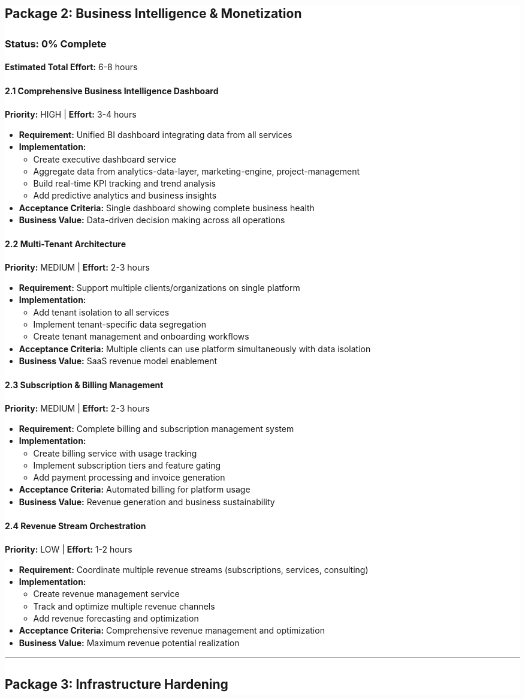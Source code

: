 
## **Package 2: Business Intelligence & Monetization**

### **Status: 0% Complete**
**Estimated Total Effort:** 6-8 hours

#### **2.1 Comprehensive Business Intelligence Dashboard**
**Priority:** HIGH | **Effort:** 3-4 hours
- **Requirement:** Unified BI dashboard integrating data from all services
- **Implementation:**
  - Create executive dashboard service
  - Aggregate data from analytics-data-layer, marketing-engine, project-management
  - Build real-time KPI tracking and trend analysis
  - Add predictive analytics and business insights
- **Acceptance Criteria:** Single dashboard showing complete business health
- **Business Value:** Data-driven decision making across all operations

#### **2.2 Multi-Tenant Architecture**
**Priority:** MEDIUM | **Effort:** 2-3 hours
- **Requirement:** Support multiple clients/organizations on single platform
- **Implementation:**
  - Add tenant isolation to all services
  - Implement tenant-specific data segregation
  - Create tenant management and onboarding workflows
- **Acceptance Criteria:** Multiple clients can use platform simultaneously with data isolation
- **Business Value:** SaaS revenue model enablement

#### **2.3 Subscription & Billing Management**
**Priority:** MEDIUM | **Effort:** 2-3 hours
- **Requirement:** Complete billing and subscription management system
- **Implementation:**
  - Create billing service with usage tracking
  - Implement subscription tiers and feature gating
  - Add payment processing and invoice generation
- **Acceptance Criteria:** Automated billing for platform usage
- **Business Value:** Revenue generation and business sustainability

#### **2.4 Revenue Stream Orchestration**
**Priority:** LOW | **Effort:** 1-2 hours
- **Requirement:** Coordinate multiple revenue streams (subscriptions, services, consulting)
- **Implementation:**
  - Create revenue management service
  - Track and optimize multiple revenue channels
  - Add revenue forecasting and optimization
- **Acceptance Criteria:** Comprehensive revenue management and optimization
- **Business Value:** Maximum revenue potential realization

---

## **Package 3: Infrastructure Hardening**
